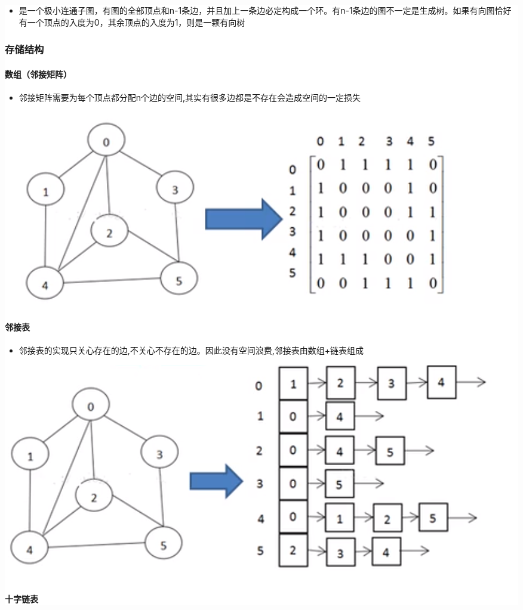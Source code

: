 + 是一个极小连通子图，有图的全部顶点和n-1条边，并且加上一条边必定构成一个环。有n-1条边的图不一定是生成树。如果有向图恰好有一个顶点的入度为0，其余顶点的入度为1，则是一颗有向树

### 存储结构

#### 数组（邻接矩阵）

+ 邻接矩阵需要为每个顶点都分配n个边的空间,其实有很多边都是不存在会造成空间的一定损失

![](图片/算法/邻接矩阵.png)

#### 邻接表

+ 邻接表的实现只关心存在的边,不关心不存在的边。因此没有空间浪费,邻接表由数组+链表组成

![](图片/算法/邻接表.png)

#### 十字链表
